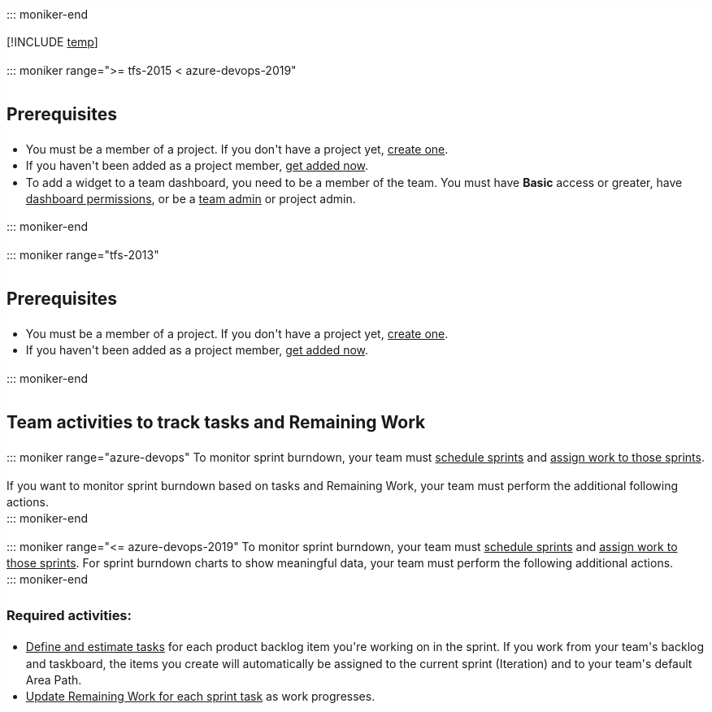 ::: moniker-end

[!INCLUDE [temp](../includes/analytics-widgets-prerequisites.md)]

::: moniker range=">= tfs-2015 < azure-devops-2019"

## Prerequisites

* You must be a member of a project. If you don't have a project yet, [create one](../../organizations/projects/create-project.md).
* If you haven't been added as a project member, [get added now](/azure/devops/organizations/security/add-users-team-project).
* To add a widget to a team dashboard, you need to be a member of the team. You must have **Basic** access or greater, have [dashboard permissions](/azure/devops/report/dashboards/dashboard-permissions), or be a [team admin](/azure/devops/organizations/settings/add-team-administrator) or project admin.

::: moniker-end

::: moniker range="tfs-2013"

## Prerequisites

* You must be a member of a project. If you don't have a project yet, [create one](../../organizations/projects/create-project.md).
* If you haven't been added as a project member, [get added now](/azure/devops/organizations/security/add-users-team-project).

::: moniker-end

## Team activities to track tasks and Remaining Work

::: moniker range="azure-devops"
To monitor sprint burndown, your team must [schedule sprints](../../boards/sprints/define-sprints.md) and [assign work to those sprints](../../boards/sprints/assign-work-sprint.md).

If you want to monitor sprint burndown based on tasks and Remaining Work, your team must perform the additional following actions.  
::: moniker-end

::: moniker range="<= azure-devops-2019"
To monitor sprint burndown, your team must [schedule sprints](../../boards/sprints/define-sprints.md) and [assign work to those sprints](../../boards/sprints/assign-work-sprint.md). For sprint burndown charts to show meaningful data, your team must perform the following additional actions.  
::: moniker-end

### Required activities:

* [Define and estimate tasks](../../boards/sprints/add-tasks.md#define-tasks) for each product backlog item you're working on in the sprint. If you work from your team's backlog and taskboard, the items you create will automatically be assigned to the current sprint (Iteration) and to your team's default Area Path.
* [Update Remaining Work for each sprint task](../../boards/sprints/task-board.md#update-tasks) as work progresses.
